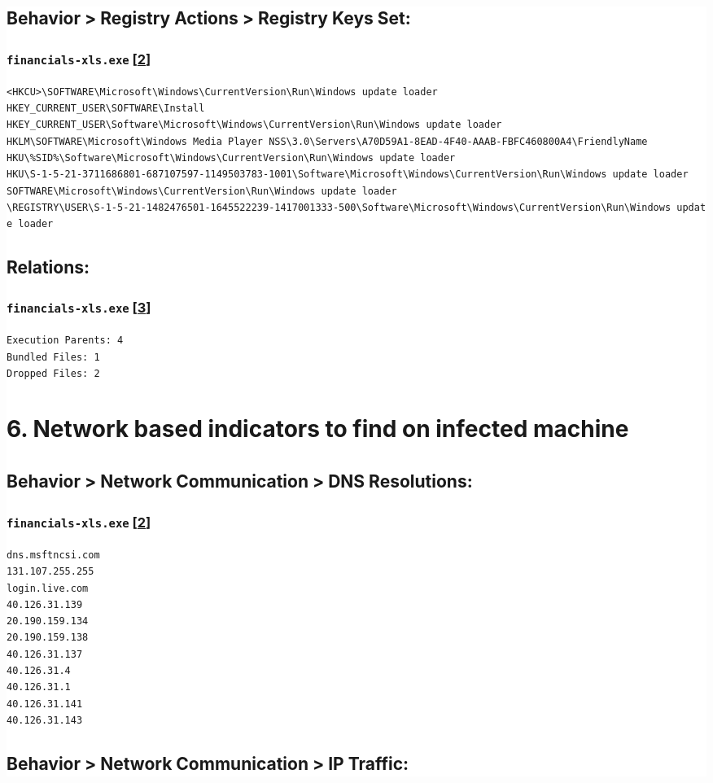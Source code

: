 ## Behavior > Registry Actions > Registry Keys Set:

### `financials-xls.exe` [[2]]

```
<HKCU>\SOFTWARE\Microsoft\Windows\CurrentVersion\Run\Windows update loader
HKEY_CURRENT_USER\SOFTWARE\Install
HKEY_CURRENT_USER\Software\Microsoft\Windows\CurrentVersion\Run\Windows update loader
HKLM\SOFTWARE\Microsoft\Windows Media Player NSS\3.0\Servers\A70D59A1-8EAD-4F40-AAAB-FBFC460800A4\FriendlyName
HKU\%SID%\Software\Microsoft\Windows\CurrentVersion\Run\Windows update loader
HKU\S-1-5-21-3711686801-687107597-1149503783-1001\Software\Microsoft\Windows\CurrentVersion\Run\Windows update loader
SOFTWARE\Microsoft\Windows\CurrentVersion\Run\Windows update loader
\REGISTRY\USER\S-1-5-21-1482476501-1645522239-1417001333-500\Software\Microsoft\Windows\CurrentVersion\Run\Windows update loader
```

## Relations:

### `financials-xls.exe` [[3]]

```
Execution Parents: 4
Bundled Files: 1
Dropped Files: 2
```

# 6. Network based indicators to find on infected machine


## Behavior > Network Communication > DNS Resolutions:

### `financials-xls.exe` [[2]]

```
dns.msftncsi.com
131.107.255.255
login.live.com
40.126.31.139
20.190.159.134
20.190.159.138
40.126.31.137
40.126.31.4
40.126.31.1
40.126.31.141
40.126.31.143
```

## Behavior > Network Communication > IP Traffic:


[1]: https://www.virustotal.com/gui/file/f09ffe74770a7229ddef667bc95fa73e0886adf8739cdfff36101443975e5b5a/details
[2]: https://www.virustotal.com/gui/file/f09ffe74770a7229ddef667bc95fa73e0886adf8739cdfff36101443975e5b5a/behavior
[3]: https://www.virustotal.com/gui/file/f09ffe74770a7229ddef667bc95fa73e0886adf8739cdfff36101443975e5b5a/relations